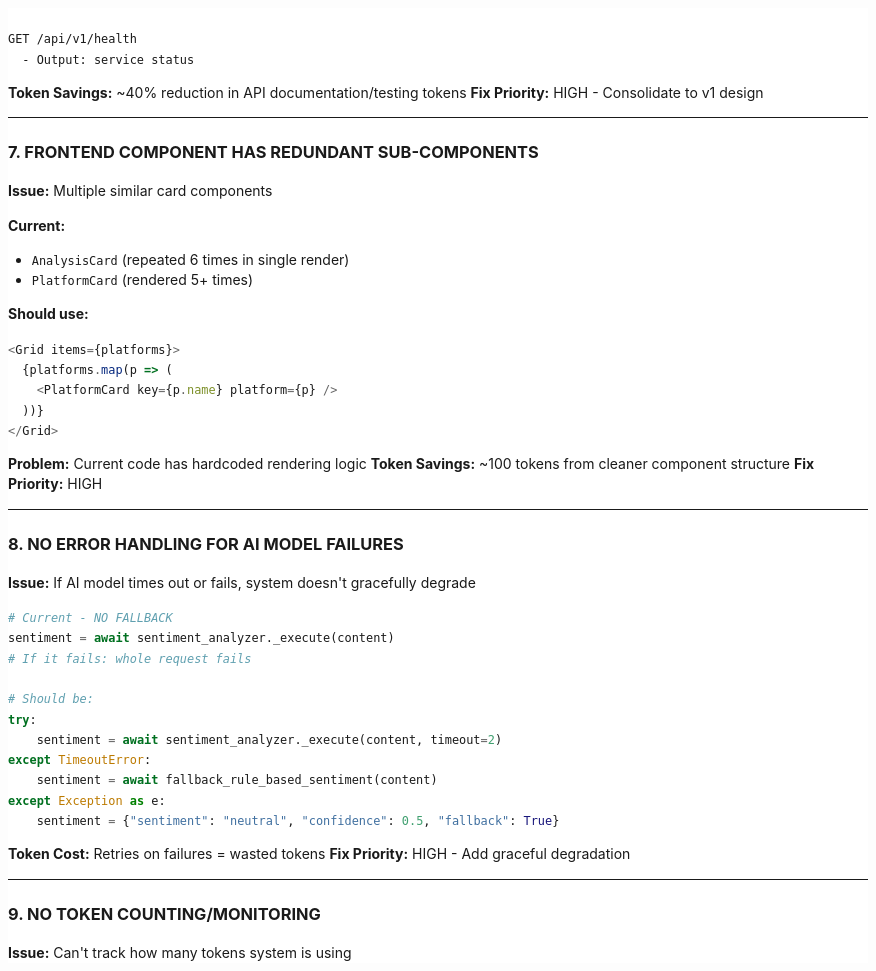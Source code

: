 ```

GET /api/v1/health
  - Output: service status
```

**Token Savings:** ~40% reduction in API documentation/testing tokens
**Fix Priority:** HIGH - Consolidate to v1 design

---

### 7. FRONTEND COMPONENT HAS REDUNDANT SUB-COMPONENTS
**Issue:** Multiple similar card components

**Current:**
- `AnalysisCard` (repeated 6 times in single render)
- `PlatformCard` (rendered 5+ times)

**Should use:**
```typescript
<Grid items={platforms}>
  {platforms.map(p => (
    <PlatformCard key={p.name} platform={p} />
  ))}
</Grid>
```

**Problem:** Current code has hardcoded rendering logic
**Token Savings:** ~100 tokens from cleaner component structure
**Fix Priority:** HIGH

---

### 8. NO ERROR HANDLING FOR AI MODEL FAILURES
**Issue:** If AI model times out or fails, system doesn't gracefully degrade

```python
# Current - NO FALLBACK
sentiment = await sentiment_analyzer._execute(content)
# If it fails: whole request fails

# Should be:
try:
    sentiment = await sentiment_analyzer._execute(content, timeout=2)
except TimeoutError:
    sentiment = await fallback_rule_based_sentiment(content)
except Exception as e:
    sentiment = {"sentiment": "neutral", "confidence": 0.5, "fallback": True}
```

**Token Cost:** Retries on failures = wasted tokens
**Fix Priority:** HIGH - Add graceful degradation

---

### 9. NO TOKEN COUNTING/MONITORING
**Issue:** Can't track how many tokens system is using
